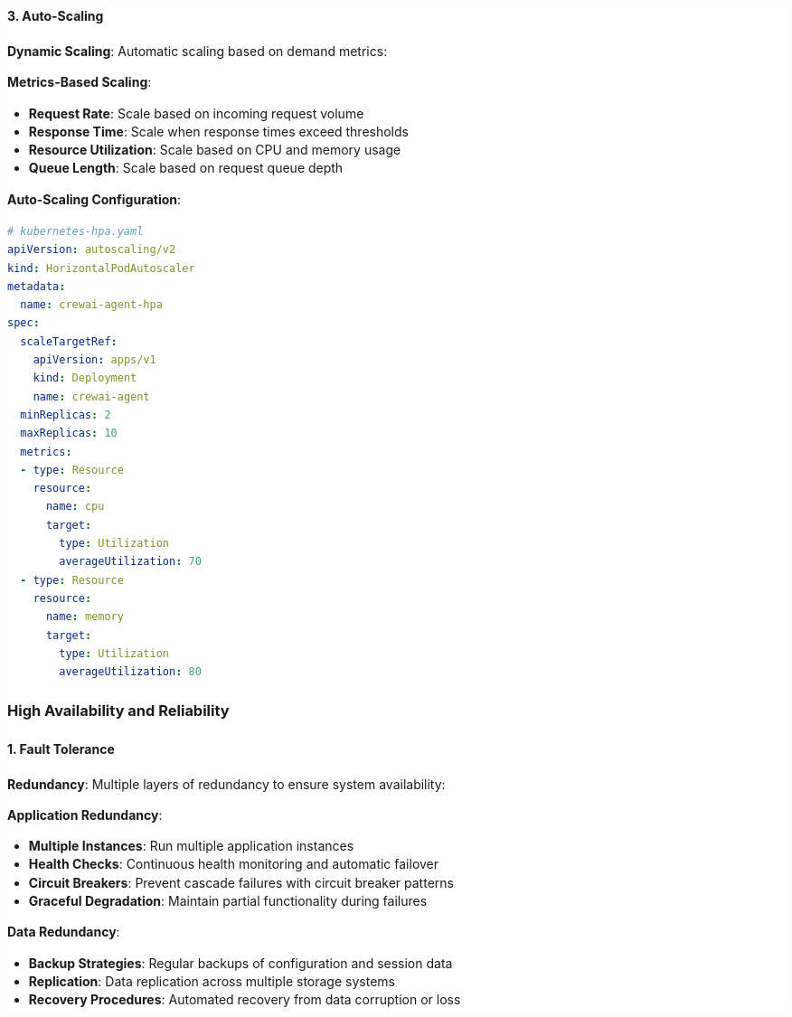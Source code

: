 #### 3. Auto-Scaling

**Dynamic Scaling**: Automatic scaling based on demand metrics:

**Metrics-Based Scaling**:
- **Request Rate**: Scale based on incoming request volume
- **Response Time**: Scale when response times exceed thresholds
- **Resource Utilization**: Scale based on CPU and memory usage
- **Queue Length**: Scale based on request queue depth

**Auto-Scaling Configuration**:
```yaml
# kubernetes-hpa.yaml
apiVersion: autoscaling/v2
kind: HorizontalPodAutoscaler
metadata:
  name: crewai-agent-hpa
spec:
  scaleTargetRef:
    apiVersion: apps/v1
    kind: Deployment
    name: crewai-agent
  minReplicas: 2
  maxReplicas: 10
  metrics:
  - type: Resource
    resource:
      name: cpu
      target:
        type: Utilization
        averageUtilization: 70
  - type: Resource
    resource:
      name: memory
      target:
        type: Utilization
        averageUtilization: 80
```

### High Availability and Reliability

#### 1. Fault Tolerance

**Redundancy**: Multiple layers of redundancy to ensure system availability:

**Application Redundancy**:
- **Multiple Instances**: Run multiple application instances
- **Health Checks**: Continuous health monitoring and automatic failover
- **Circuit Breakers**: Prevent cascade failures with circuit breaker patterns
- **Graceful Degradation**: Maintain partial functionality during failures

**Data Redundancy**:
- **Backup Strategies**: Regular backups of configuration and session data
- **Replication**: Data replication across multiple storage systems
- **Recovery Procedures**: Automated recovery from data corruption or loss
